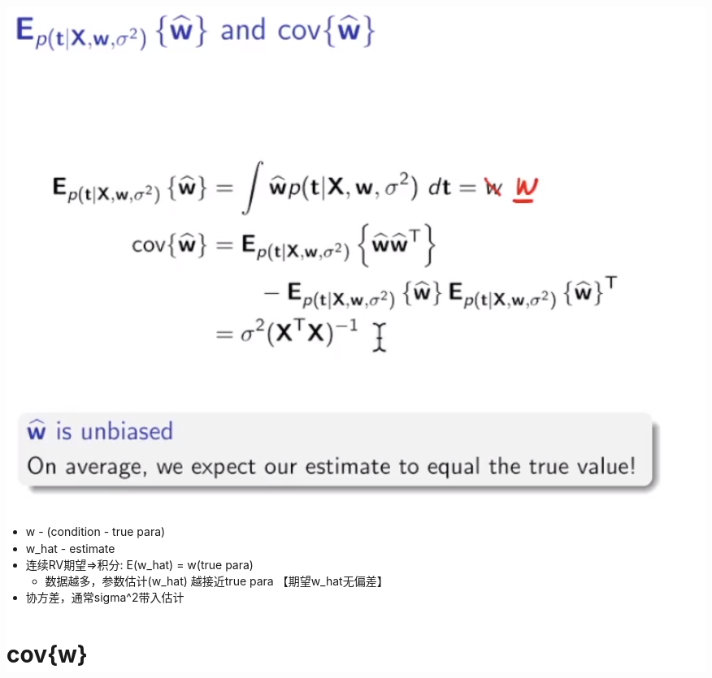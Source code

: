 ![](/static/2021-10-27-07-11-15.png)

* w - (condition - true para)
* w_hat - estimate
* 连续RV期望=>积分: E(w_hat) = w(true para)
  * 数据越多，参数估计(w_hat) 越接近true para 【期望w_hat无偏差】
* 协方差，通常sigma^2带入估计

# cov{w}
